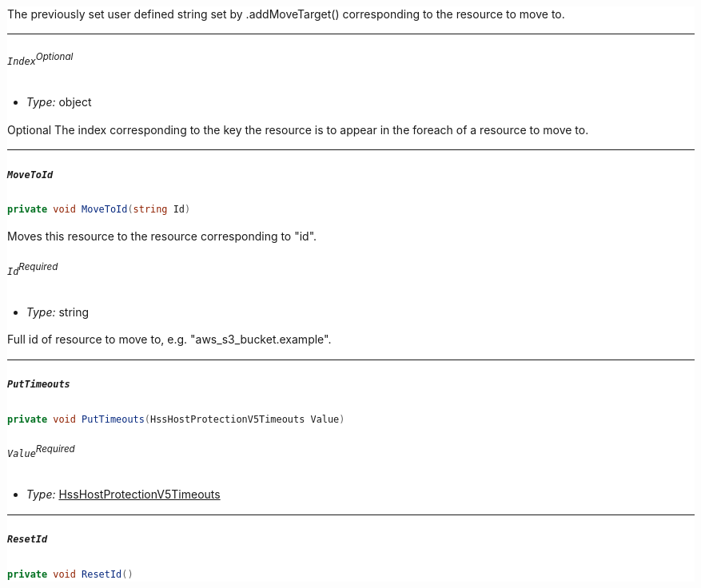 The previously set user defined string set by .addMoveTarget() corresponding to the resource to move to.

---

###### `Index`<sup>Optional</sup> <a name="Index" id="@cdktf/provider-opentelekomcloud.hssHostProtectionV5.HssHostProtectionV5.moveTo.parameter.index"></a>

- *Type:* object

Optional The index corresponding to the key the resource is to appear in the foreach of a resource to move to.

---

##### `MoveToId` <a name="MoveToId" id="@cdktf/provider-opentelekomcloud.hssHostProtectionV5.HssHostProtectionV5.moveToId"></a>

```csharp
private void MoveToId(string Id)
```

Moves this resource to the resource corresponding to "id".

###### `Id`<sup>Required</sup> <a name="Id" id="@cdktf/provider-opentelekomcloud.hssHostProtectionV5.HssHostProtectionV5.moveToId.parameter.id"></a>

- *Type:* string

Full id of resource to move to, e.g. "aws_s3_bucket.example".

---

##### `PutTimeouts` <a name="PutTimeouts" id="@cdktf/provider-opentelekomcloud.hssHostProtectionV5.HssHostProtectionV5.putTimeouts"></a>

```csharp
private void PutTimeouts(HssHostProtectionV5Timeouts Value)
```

###### `Value`<sup>Required</sup> <a name="Value" id="@cdktf/provider-opentelekomcloud.hssHostProtectionV5.HssHostProtectionV5.putTimeouts.parameter.value"></a>

- *Type:* <a href="#@cdktf/provider-opentelekomcloud.hssHostProtectionV5.HssHostProtectionV5Timeouts">HssHostProtectionV5Timeouts</a>

---

##### `ResetId` <a name="ResetId" id="@cdktf/provider-opentelekomcloud.hssHostProtectionV5.HssHostProtectionV5.resetId"></a>

```csharp
private void ResetId()
```
